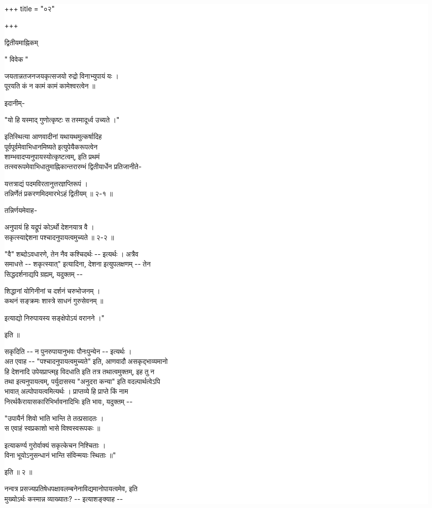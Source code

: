 +++
title = "०२"

+++

द्वितीयमाह्निकम्  


" विवेक "   

जयतान्नतजनजयकृत्सजयो रुद्रो विनाभ्युपायं यः ।  
पूरयति कं न कामं कामं कामेश्वरत्वेन ॥  

इदानीम्-   

"यो हि यस्माद् गुणोत्कृष्टः स तस्मादूर्ध्व उच्यते ।"  

इतिस्थित्या आणवादीनां यथायथमुत्कर्षादिह   
पूर्वपूर्वमेवाभिधानमिष्यते इत्युपेयैकरूपत्वेन   
शाम्भवादप्यनुपायस्योत्कृष्टत्वम्, इति प्रथमं   
तत्स्वरूपमेवाभिधातुमाह्निकान्तरारम्भं द्वितीयार्धेन प्रतिजानीते-   


यत्तत्राद्यं पदमविरतानुत्तरज्ञप्तिरूपं ।  
तन्निर्णेतं प्रकरणमिदमारभेऽहं द्वितीयम् ॥ २-१ ॥  


तन्निर्णयमेवाह-   


अनुपायं हि यद्रूपं कोऽर्थो देशनयात्र वै ।  
सकृत्स्याद्देशना पश्चादनुपायत्वमुच्यते ॥ २-२ ॥  


"वै" शब्दोऽवधारणे, तेन नैव कश्चिदर्थः -- इत्यर्थः । अत्रैव   
समाधत्ते -- शकृत्स्यात्" इत्यादिना, देशना इत्युपलक्षणम् -- तेन   
सिद्धदर्शनाद्यपि ग्रह्यम्, यदुक्तम् --   

शिद्धानां योगिनीनां च दर्शनं चरुभोजनम् ।  
कथनं सङ्क्रमः शास्त्रे साधनं गुरुसेवनम् ॥  

इत्याद्यो निरुपायस्य सङ्क्षेपोऽयं वरानने ।"   

इति ॥  

सकृदिति -- न पुनरुपायानुभवः पौनःपुन्येन -- इत्यर्थः ।  
अत एवाह -- "पश्चादनुपायत्वमुच्यते" इति, आणवादौ असकृद्भाव्यमानो   
हि देशनादि उपेयप्राप्त्म्इ विदधाति इति तत्र तथात्वमुक्तम्, इह तु न   
तथा इत्यनुपायत्वम्, पर्युदासस्य "अनुदरा कन्या" इति वदल्पार्थत्वेऽपि   
भावात् अल्पोपायत्वमित्यर्थः । प्राप्तव्ये हि प्राप्ते किं नाम   
निरर्थकैरायासकारिभिर्भावनादिभिः इति भावः, यदुक्तम् --   

"उपायैर्न शिवो भाति भान्ति ते तत्प्रसादतः ।  
स एवाहं स्वप्रकाशो भासे विश्वस्वरूपकः ॥  

इत्याकर्ण्य गुरोर्वाक्यं सकृत्केचन निश्चिताः ।  
विना भूयोऽनुसन्धानं भान्ति संविन्मयाः स्थिताः ॥"   

इति ॥ २ ॥  

नन्वत्र प्रसज्यप्रतिषेधपक्षावलम्बनेनाविद्यमानोपायत्वमेव, इति   
मुख्योऽर्थः कस्मान्न व्याख्यातः? -- इत्याशङ्क्याह --   
